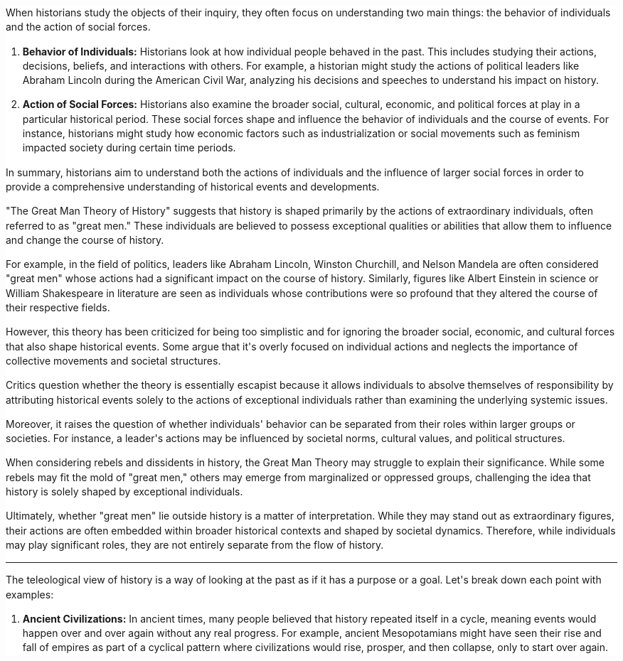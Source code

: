 When historians study the objects of their inquiry, they often focus on understanding two main things: the behavior of individuals and the action of social forces.

1. **Behavior of Individuals:** Historians look at how individual people behaved in the past. This includes studying their actions, decisions, beliefs, and interactions with others. For example, a historian might study the actions of political leaders like Abraham Lincoln during the American Civil War, analyzing his decisions and speeches to understand his impact on history.

2. **Action of Social Forces:** Historians also examine the broader social, cultural, economic, and political forces at play in a particular historical period. These social forces shape and influence the behavior of individuals and the course of events. For instance, historians might study how economic factors such as industrialization or social movements such as feminism impacted society during certain time periods.

In summary, historians aim to understand both the actions of individuals and the influence of larger social forces in order to provide a comprehensive understanding of historical events and developments.

"The Great Man Theory of History" suggests that history is shaped primarily by the actions of extraordinary individuals, often referred to as "great men." These individuals are believed to possess exceptional qualities or abilities that allow them to influence and change the course of history. 

For example, in the field of politics, leaders like Abraham Lincoln, Winston Churchill, and Nelson Mandela are often considered "great men" whose actions had a significant impact on the course of history. Similarly, figures like Albert Einstein in science or William Shakespeare in literature are seen as individuals whose contributions were so profound that they altered the course of their respective fields.

However, this theory has been criticized for being too simplistic and for ignoring the broader social, economic, and cultural forces that also shape historical events. Some argue that it's overly focused on individual actions and neglects the importance of collective movements and societal structures.

Critics question whether the theory is essentially escapist because it allows individuals to absolve themselves of responsibility by attributing historical events solely to the actions of exceptional individuals rather than examining the underlying systemic issues.

Moreover, it raises the question of whether individuals' behavior can be separated from their roles within larger groups or societies. For instance, a leader's actions may be influenced by societal norms, cultural values, and political structures.

When considering rebels and dissidents in history, the Great Man Theory may struggle to explain their significance. While some rebels may fit the mold of "great men," others may emerge from marginalized or oppressed groups, challenging the idea that history is solely shaped by exceptional individuals.

Ultimately, whether "great men" lie outside history is a matter of interpretation. While they may stand out as extraordinary figures, their actions are often embedded within broader historical contexts and shaped by societal dynamics. Therefore, while individuals may play significant roles, they are not entirely separate from the flow of history.

----------------------------------------------------------------------------------------------------------------------------------------

The teleological view of history is a way of looking at the past as if it has a purpose or a goal. Let's break down each point with examples:

1. **Ancient Civilizations:** In ancient times, many people believed that history repeated itself in a cycle, meaning events would happen over and over again without any real progress. For example, ancient Mesopotamians might have seen their rise and fall of empires as part of a cyclical pattern where civilizations would rise, prosper, and then collapse, only to start over again.
